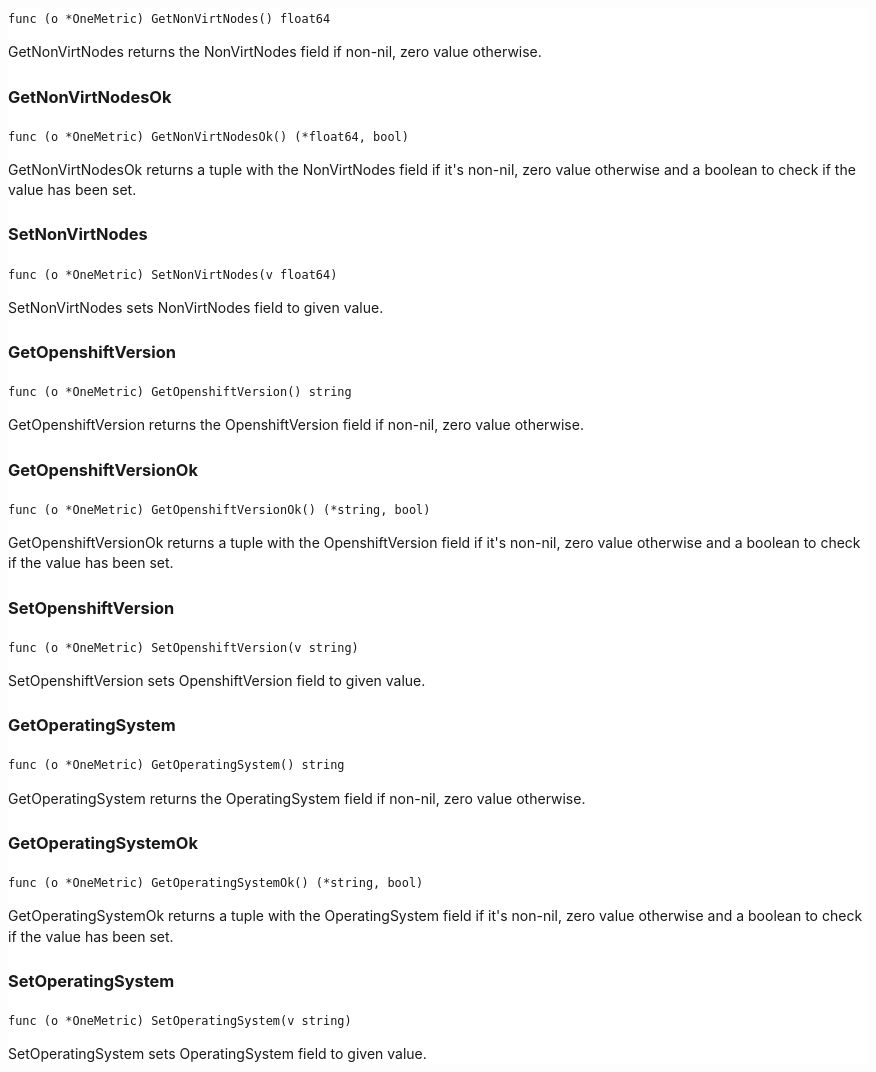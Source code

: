 `func (o *OneMetric) GetNonVirtNodes() float64`

GetNonVirtNodes returns the NonVirtNodes field if non-nil, zero value otherwise.

### GetNonVirtNodesOk

`func (o *OneMetric) GetNonVirtNodesOk() (*float64, bool)`

GetNonVirtNodesOk returns a tuple with the NonVirtNodes field if it's non-nil, zero value otherwise
and a boolean to check if the value has been set.

### SetNonVirtNodes

`func (o *OneMetric) SetNonVirtNodes(v float64)`

SetNonVirtNodes sets NonVirtNodes field to given value.


### GetOpenshiftVersion

`func (o *OneMetric) GetOpenshiftVersion() string`

GetOpenshiftVersion returns the OpenshiftVersion field if non-nil, zero value otherwise.

### GetOpenshiftVersionOk

`func (o *OneMetric) GetOpenshiftVersionOk() (*string, bool)`

GetOpenshiftVersionOk returns a tuple with the OpenshiftVersion field if it's non-nil, zero value otherwise
and a boolean to check if the value has been set.

### SetOpenshiftVersion

`func (o *OneMetric) SetOpenshiftVersion(v string)`

SetOpenshiftVersion sets OpenshiftVersion field to given value.


### GetOperatingSystem

`func (o *OneMetric) GetOperatingSystem() string`

GetOperatingSystem returns the OperatingSystem field if non-nil, zero value otherwise.

### GetOperatingSystemOk

`func (o *OneMetric) GetOperatingSystemOk() (*string, bool)`

GetOperatingSystemOk returns a tuple with the OperatingSystem field if it's non-nil, zero value otherwise
and a boolean to check if the value has been set.

### SetOperatingSystem

`func (o *OneMetric) SetOperatingSystem(v string)`

SetOperatingSystem sets OperatingSystem field to given value.
